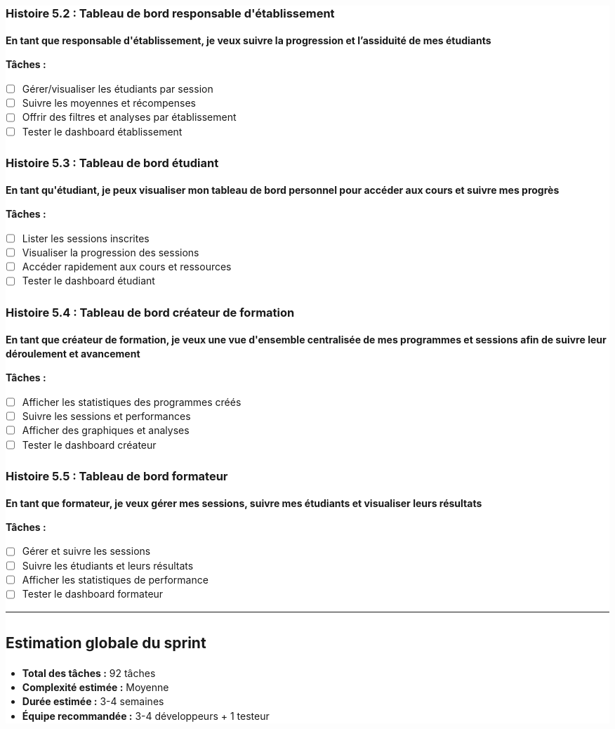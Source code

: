 ### Histoire 5.2 : Tableau de bord responsable d'établissement
**En tant que responsable d'établissement, je veux suivre la progression et l’assiduité de mes étudiants**

**Tâches :**
- [ ] Gérer/visualiser les étudiants par session
- [ ] Suivre les moyennes et récompenses
- [ ] Offrir des filtres et analyses par établissement
- [ ] Tester le dashboard établissement

### Histoire 5.3 : Tableau de bord étudiant
**En tant qu'étudiant, je peux visualiser mon tableau de bord personnel pour accéder aux cours et suivre mes progrès**

**Tâches :**
- [ ] Lister les sessions inscrites
- [ ] Visualiser la progression des sessions
- [ ] Accéder rapidement aux cours et ressources
- [ ] Tester le dashboard étudiant

### Histoire 5.4 : Tableau de bord créateur de formation
**En tant que créateur de formation, je veux une vue d'ensemble centralisée de mes programmes et sessions afin de suivre leur déroulement et avancement**

**Tâches :**
- [ ] Afficher les statistiques des programmes créés
- [ ] Suivre les sessions et performances
- [ ] Afficher des graphiques et analyses
- [ ] Tester le dashboard créateur

### Histoire 5.5 : Tableau de bord formateur
**En tant que formateur, je veux gérer mes sessions, suivre mes étudiants et visualiser leurs résultats**

**Tâches :**
- [ ] Gérer et suivre les sessions
- [ ] Suivre les étudiants et leurs résultats
- [ ] Afficher les statistiques de performance
- [ ] Tester le dashboard formateur

---

## Estimation globale du sprint
- **Total des tâches :** 92 tâches
- **Complexité estimée :** Moyenne
- **Durée estimée :** 3-4 semaines
- **Équipe recommandée :** 3-4 développeurs + 1 testeur
